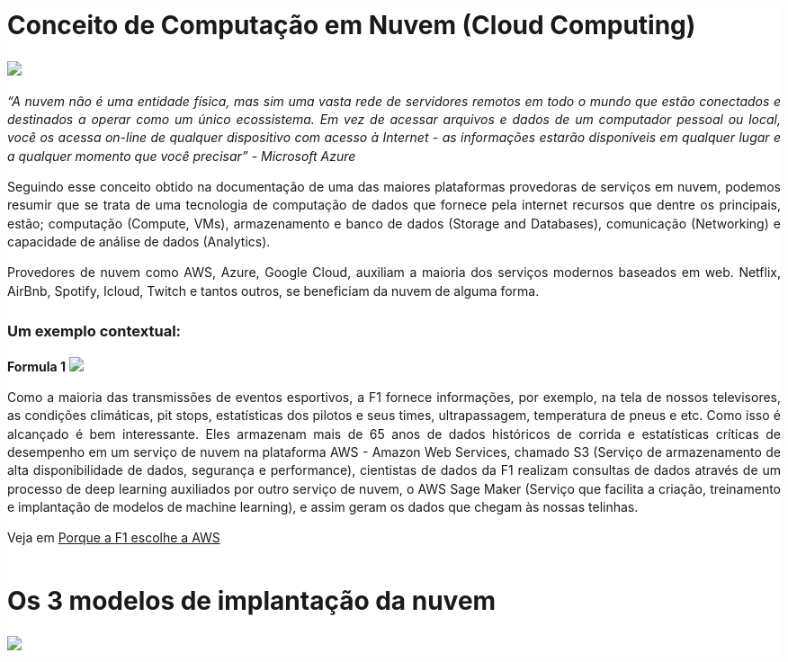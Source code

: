 # Conceito de Computação em Nuvem (Cloud Computing)

 <img src="https://piensoexisto.com/wp-content/uploads/2022/02/1_C-06JO_UVDCaE5zm_09J2w.gif">

<p align="justify"><em> 
“A nuvem não é uma entidade física, mas sim uma vasta rede de servidores remotos em todo o mundo que estão conectados e destinados a operar como um único ecossistema. Em vez de acessar arquivos e dados de um computador pessoal ou local, você os acessa on-line de qualquer dispositivo com acesso à Internet - as informações estarão disponíveis em qualquer lugar e a qualquer momento que você precisar” - Microsoft Azure
</em></p>

  
<p align="justify"> 
Seguindo esse conceito obtido na documentação de uma das maiores plataformas provedoras de serviços em nuvem, podemos resumir que se trata de uma tecnologia de computação de dados que fornece pela internet recursos que dentre os principais, estão; computação (Compute, VMs), armazenamento e banco de dados (Storage and Databases), comunicação (Networking) e capacidade de análise de dados (Analytics).
</p>

  

<p align="justify">
Provedores de nuvem como AWS, Azure, Google Cloud, auxiliam a maioria dos serviços modernos baseados em web. Netflix, AirBnb, Spotify, Icloud, Twitch e tantos outros, se beneficiam da nuvem de alguma forma.
</p>
  

### Um exemplo contextual:
  
**Formula 1**
<img src="https://github.com/fadetobash/fadetobash/blob/main/assets/ezgif-4-db248b6821.gif?raw=true">

<p align="justify"> 
Como a maioria das transmissões de eventos esportivos, a F1 fornece informações, por exemplo, na tela de nossos televisores, as condições climáticas, pit stops, estatísticas dos pilotos e seus times, ultrapassagem, temperatura de pneus e etc. Como isso é alcançado é bem interessante. Eles armazenam mais de 65 anos de dados históricos de corrida e estatísticas críticas de desempenho em um serviço de nuvem na plataforma AWS - Amazon Web Services, chamado S3 (Serviço de armazenamento de alta disponibilidade de dados, segurança e performance), cientistas de dados da F1 realizam consultas de dados através de um processo de deep learning auxiliados por outro serviço de nuvem, o AWS Sage Maker (Serviço que facilita a criação, treinamento e implantação de modelos de machine learning), e assim geram os dados que chegam às nossas telinhas. 
</p>

Veja em [Porque a F1 escolhe a AWS](https://aws.amazon.com/pt/f1/)

# Os 3 modelos de implantação da nuvem 

<img src="https://github.com/fadetobash/fadetobash/blob/main/assets/hybrid-multi-cloud-global-representation-scaled.jpg?raw=true">
